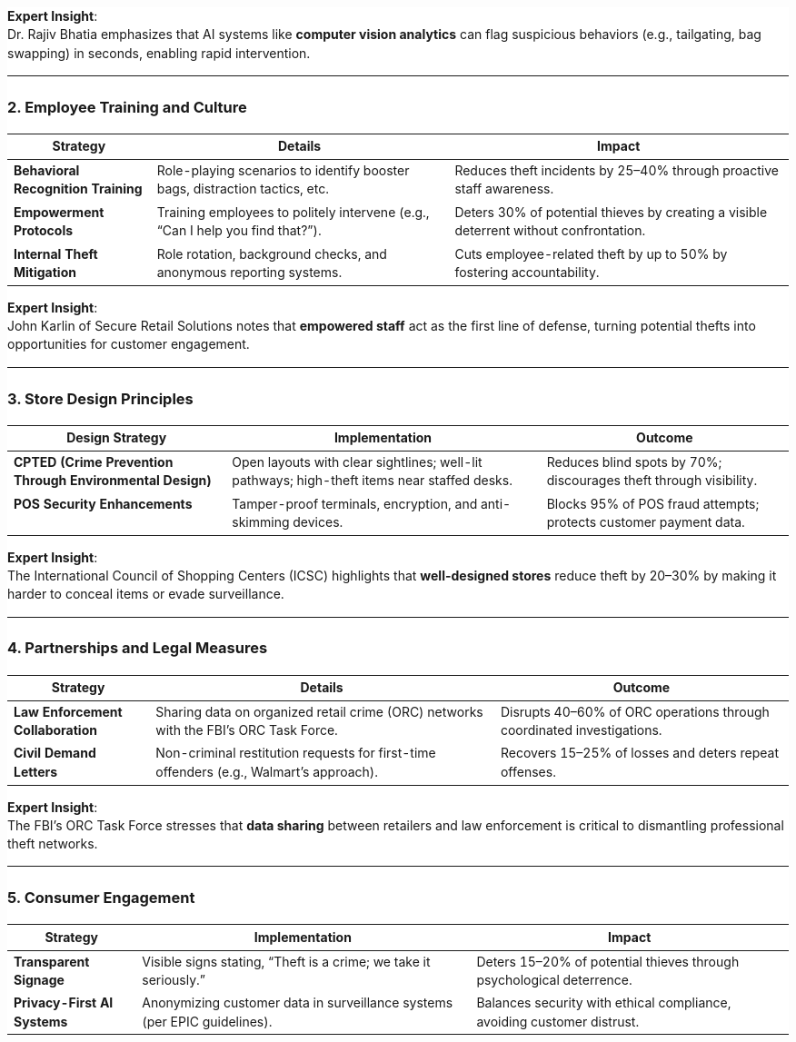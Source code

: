 **Expert Insight**:  
Dr. Rajiv Bhatia emphasizes that AI systems like **computer vision analytics** can flag suspicious behaviors (e.g., tailgating, bag swapping) in seconds, enabling rapid intervention.  

---

### **2. Employee Training and Culture**  
| **Strategy**                          | **Details**                                                                 | **Impact**                                                                 |  
|---------------------------------------|-----------------------------------------------------------------------------|---------------------------------------------------------------------------|  
| **Behavioral Recognition Training**    | Role-playing scenarios to identify booster bags, distraction tactics, etc. | Reduces theft incidents by 25–40% through proactive staff awareness.         |  
| **Empowerment Protocols**              | Training employees to politely intervene (e.g., “Can I help you find that?”). | Deters 30% of potential thieves by creating a visible deterrent without confrontation. |  
| **Internal Theft Mitigation**          | Role rotation, background checks, and anonymous reporting systems.          | Cuts employee-related theft by up to 50% by fostering accountability.         |  

**Expert Insight**:  
John Karlin of Secure Retail Solutions notes that **empowered staff** act as the first line of defense, turning potential thefts into opportunities for customer engagement.  

---

### **3. Store Design Principles**  
| **Design Strategy**               | **Implementation**                                                                 | **Outcome**                                                                 |  
|-----------------------------------|-----------------------------------------------------------------------------------|---------------------------------------------------------------------------|  
| **CPTED (Crime Prevention Through Environmental Design)** | Open layouts with clear sightlines; well-lit pathways; high-theft items near staffed desks. | Reduces blind spots by 70%; discourages theft through visibility.          |  
| **POS Security Enhancements**      | Tamper-proof terminals, encryption, and anti-skimming devices.                   | Blocks 95% of POS fraud attempts; protects customer payment data.           |  

**Expert Insight**:  
The International Council of Shopping Centers (ICSC) highlights that **well-designed stores** reduce theft by 20–30% by making it harder to conceal items or evade surveillance.  

---

### **4. Partnerships and Legal Measures**  
| **Strategy**                          | **Details**                                                                 | **Outcome**                                                                 |  
|---------------------------------------|-----------------------------------------------------------------------------|---------------------------------------------------------------------------|  
| **Law Enforcement Collaboration**      | Sharing data on organized retail crime (ORC) networks with the FBI’s ORC Task Force. | Disrupts 40–60% of ORC operations through coordinated investigations.       |  
| **Civil Demand Letters**               | Non-criminal restitution requests for first-time offenders (e.g., Walmart’s approach). | Recovers 15–25% of losses and deters repeat offenses.                       |  

**Expert Insight**:  
The FBI’s ORC Task Force stresses that **data sharing** between retailers and law enforcement is critical to dismantling professional theft networks.  

---

### **5. Consumer Engagement**  
| **Strategy**                          | **Implementation**                                                                 | **Impact**                                                                 |  
|---------------------------------------|-----------------------------------------------------------------------------------|---------------------------------------------------------------------------|  
| **Transparent Signage**               | Visible signs stating, “Theft is a crime; we take it seriously.”                 | Deters 15–20% of potential thieves through psychological deterrence.        |  
| **Privacy-First AI Systems**           | Anonymizing customer data in surveillance systems (per EPIC guidelines).         | Balances security with ethical compliance, avoiding customer distrust.     |  
